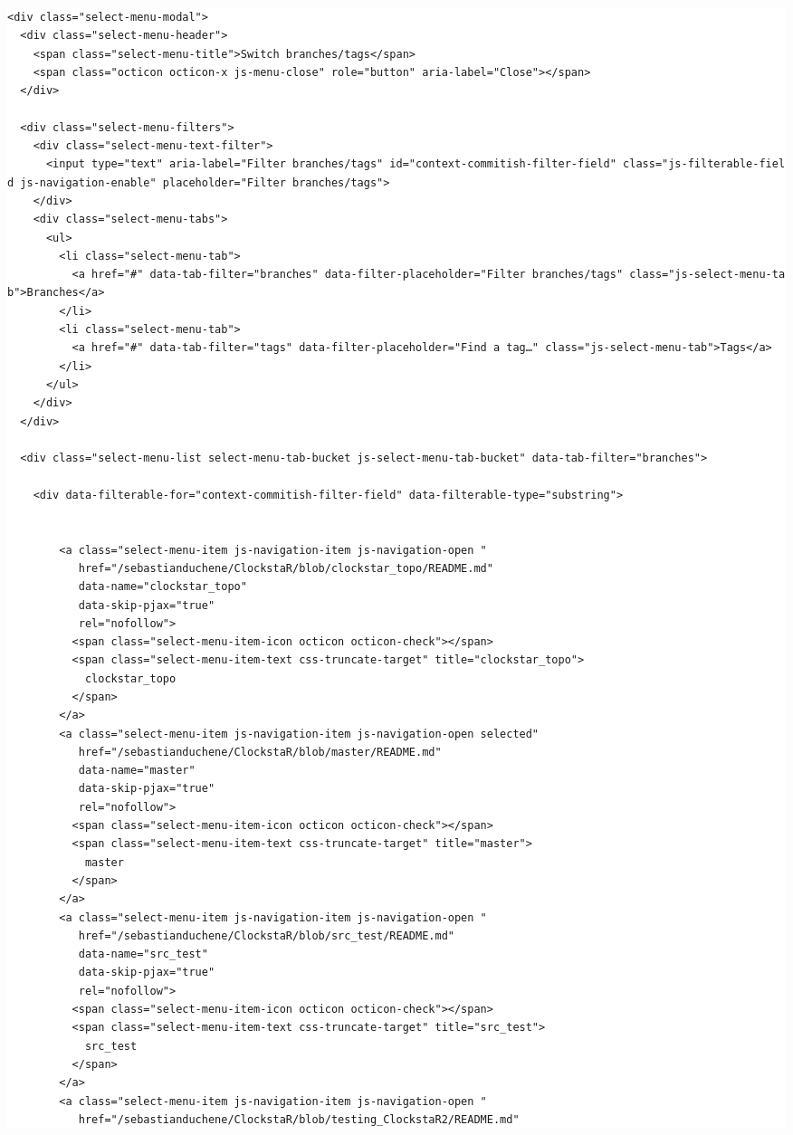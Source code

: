   <div class="select-menu-modal-holder js-menu-content js-navigation-container" data-pjax aria-hidden="true">

    <div class="select-menu-modal">
      <div class="select-menu-header">
        <span class="select-menu-title">Switch branches/tags</span>
        <span class="octicon octicon-x js-menu-close" role="button" aria-label="Close"></span>
      </div>

      <div class="select-menu-filters">
        <div class="select-menu-text-filter">
          <input type="text" aria-label="Filter branches/tags" id="context-commitish-filter-field" class="js-filterable-field js-navigation-enable" placeholder="Filter branches/tags">
        </div>
        <div class="select-menu-tabs">
          <ul>
            <li class="select-menu-tab">
              <a href="#" data-tab-filter="branches" data-filter-placeholder="Filter branches/tags" class="js-select-menu-tab">Branches</a>
            </li>
            <li class="select-menu-tab">
              <a href="#" data-tab-filter="tags" data-filter-placeholder="Find a tag…" class="js-select-menu-tab">Tags</a>
            </li>
          </ul>
        </div>
      </div>

      <div class="select-menu-list select-menu-tab-bucket js-select-menu-tab-bucket" data-tab-filter="branches">

        <div data-filterable-for="context-commitish-filter-field" data-filterable-type="substring">


            <a class="select-menu-item js-navigation-item js-navigation-open "
               href="/sebastianduchene/ClockstaR/blob/clockstar_topo/README.md"
               data-name="clockstar_topo"
               data-skip-pjax="true"
               rel="nofollow">
              <span class="select-menu-item-icon octicon octicon-check"></span>
              <span class="select-menu-item-text css-truncate-target" title="clockstar_topo">
                clockstar_topo
              </span>
            </a>
            <a class="select-menu-item js-navigation-item js-navigation-open selected"
               href="/sebastianduchene/ClockstaR/blob/master/README.md"
               data-name="master"
               data-skip-pjax="true"
               rel="nofollow">
              <span class="select-menu-item-icon octicon octicon-check"></span>
              <span class="select-menu-item-text css-truncate-target" title="master">
                master
              </span>
            </a>
            <a class="select-menu-item js-navigation-item js-navigation-open "
               href="/sebastianduchene/ClockstaR/blob/src_test/README.md"
               data-name="src_test"
               data-skip-pjax="true"
               rel="nofollow">
              <span class="select-menu-item-icon octicon octicon-check"></span>
              <span class="select-menu-item-text css-truncate-target" title="src_test">
                src_test
              </span>
            </a>
            <a class="select-menu-item js-navigation-item js-navigation-open "
               href="/sebastianduchene/ClockstaR/blob/testing_ClockstaR2/README.md"
